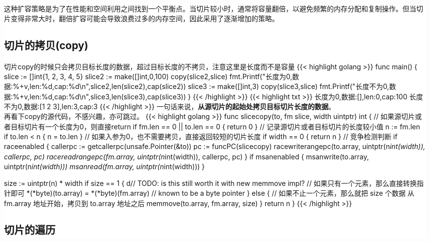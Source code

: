 
这种扩容策略是为了在性能和空间利用之间找到一个平衡点。当切片较小时，通常将容量翻倍，以避免频繁的内存分配和复制操作。但当切片变得非常大时，翻倍扩容可能会导致浪费过多的内存空间，因此采用了逐渐增加的策略。
## 切片的拷贝(copy)
切片copy的时候只会拷贝目标长度的数据，超过目标长度的不拷贝，注意这里是长度而不是容量
{{< highlight golang >}}
func main() {
    slice := []int{1, 2, 3, 4, 5}
    slice2 := make([]int,0,100)
    copy(slice2,slice)
    fmt.Printf("长度为0,数据:%+v,len:%d,cap:%d\n",slice2,len(slice2),cap(slice2))
    slice3 := make([]int,3)
    copy(slice3,slice)
    fmt.Printf("长度不为0,数据:%+v,len:%d,cap:%d\n",slice3,len(slice3),cap(slice3))
}
{{< /highlight >}}
{{< highlight txt >}}
长度为0,数据:[],len:0,cap:100
长度不为0,数据:[1 2 3],len:3,cap:3
{{< /highlight >}}
一句话来说，**从源切片的起始处拷贝目标切片长度的数据**。<br>
再看下copy的源代码，不感兴趣，亦可跳过。
{{< highlight golang >}}
func slicecopy(to, fm slice, width uintptr) int {
  // 如果源切片或者目标切片有一个长度为0，则直接return
  if fm.len == 0 || to.len == 0 {
    return 0
  }
  // 记录源切片或者目标切片的长度较小值
  n := fm.len
  if to.len < n {
    n = to.len
  }
  // 如果入参为0，也不需要拷贝，直接返回较短的切片长度
  if width == 0 {
    return n
  }
  // 竞争检测判断
  if raceenabled {
    callerpc := getcallerpc(unsafe.Pointer(&to))
    pc := funcPC(slicecopy)
    racewriterangepc(to.array, uintptr(n*int(width)), callerpc, pc)
    racereadrangepc(fm.array, uintptr(n*int(width)), callerpc, pc)
  }
  if msanenabled {
    msanwrite(to.array, uintptr(n*int(width)))
    msanread(fm.array, uintptr(n*int(width)))
  }
  
  size := uintptr(n) * width
  if size == 1 { 
    d// TODO: is this still worth it with new memmove impl?
    // 如果只有一个元素，那么直接转换指针即可
    *(*byte)(to.array) = *(*byte)(fm.array) // known to be a byte pointer
  } else {
    // 如果不止一个元素，那么就把 size 个数据 从 fm.array 地址开始，拷贝到 to.array 地址之后
    memmove(to.array, fm.array, size)
  }
  return n
}
{{< /highlight >}}
## 切片的遍历